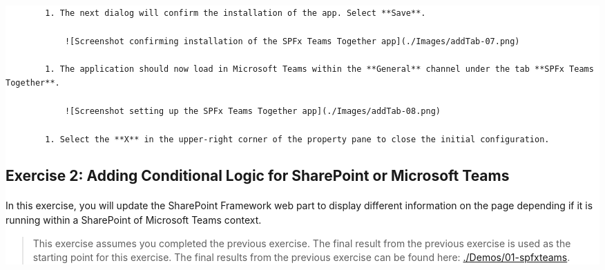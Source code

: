             1. The next dialog will confirm the installation of the app. Select **Save**.

                ![Screenshot confirming installation of the SPFx Teams Together app](./Images/addTab-07.png)

            1. The application should now load in Microsoft Teams within the **General** channel under the tab **SPFx Teams Together**.

                ![Screenshot setting up the SPFx Teams Together app](./Images/addTab-08.png)

            1. Select the **X** in the upper-right corner of the property pane to close the initial configuration.

<a name="exercise2"></a>

## Exercise 2: Adding Conditional Logic for SharePoint or Microsoft Teams

In this exercise, you will update the SharePoint Framework web part to display different information on the page depending if it is running within a SharePoint of Microsoft Teams context.

> This exercise assumes you completed the previous exercise. The final result from the previous exercise is used as the starting point for this exercise. The final results from the previous exercise can be found here: [./Demos/01-spfxteams](./Demos/01-spfxteams).
